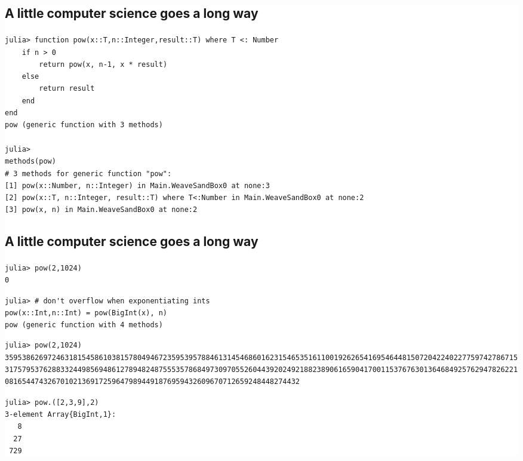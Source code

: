 



## A little computer science goes a long way
~~~~{.julia}
julia> function pow(x::T,n::Integer,result::T) where T <: Number
    if n > 0
        return pow(x, n-1, x * result)
    else
        return result
    end
end
pow (generic function with 3 methods)

julia> 
methods(pow)
# 3 methods for generic function "pow":
[1] pow(x::Number, n::Integer) in Main.WeaveSandBox0 at none:3
[2] pow(x::T, n::Integer, result::T) where T<:Number in Main.WeaveSandBox0 at none:2
[3] pow(x, n) in Main.WeaveSandBox0 at none:2

~~~~~~~~~~~~~





## A little computer science goes a long way

~~~~{.julia}
julia> pow(2,1024)
0

~~~~~~~~~~~~~



~~~~{.julia}
julia> # don't overflow when exponentiating ints
pow(x::Int,n::Int) = pow(BigInt(x), n)
pow (generic function with 4 methods)

~~~~~~~~~~~~~



~~~~{.julia}
julia> pow(2,1024)
359538626972463181545861038157804946723595395788461314546860162315465351611001926265416954644815072042240227759742786715317579537628833244985694861278948248755535786849730970552604439202492188238906165904170011537676301364684925762947826221081654474326701021369172596479894491876959432609670712659248448274432

~~~~~~~~~~~~~



~~~~{.julia}
julia> pow.([2,3,9],2)
3-element Array{BigInt,1}:
   8
  27
 729

~~~~~~~~~~~~~

